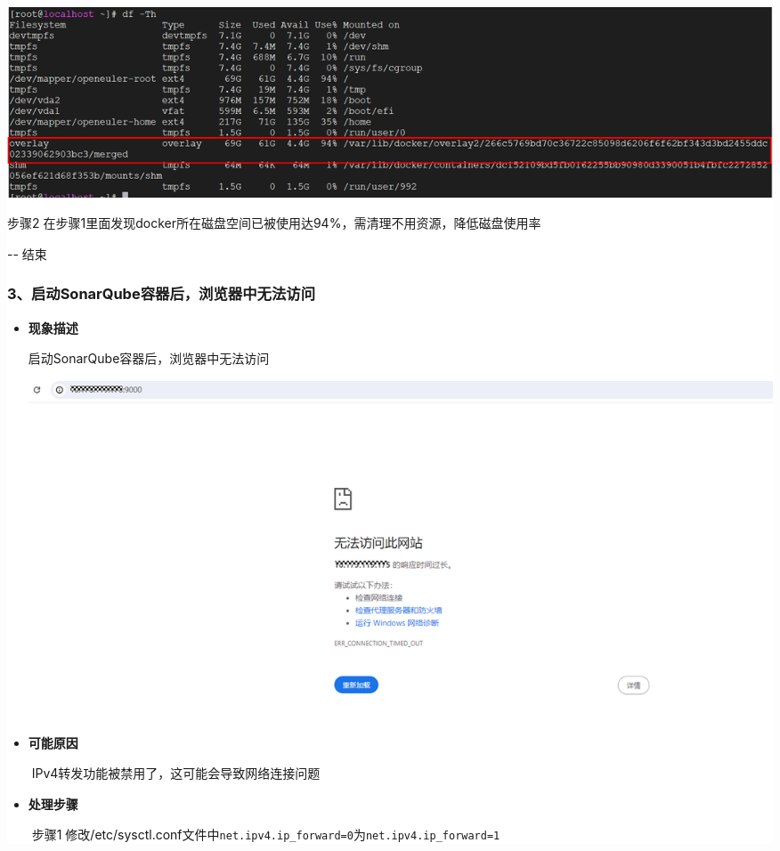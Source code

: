   ![docker环境磁盘使用太高](./代码检查.assets/docker环境磁盘使用太高.PNG)
  
  步骤2 在步骤1里面发现docker所在磁盘空间已被使用达94%，需清理不用资源，降低磁盘使用率
  
  -- 结束

### 3、启动SonarQube容器后，浏览器中无法访问

  - **现象描述**

    ​启动SonarQube容器后，浏览器中无法访问

    ![sonarqube无法访问](./代码检查.assets/sonarqube无法访问.PNG)

- **可能原因**

  ​	IPv4转发功能被禁用了，这可能会导致网络连接问题 

- **处理步骤**

	​	步骤1 修改/etc/sysctl.conf文件中`net.ipv4.ip_forward=0`为`net.ipv4.ip_forward=1`
